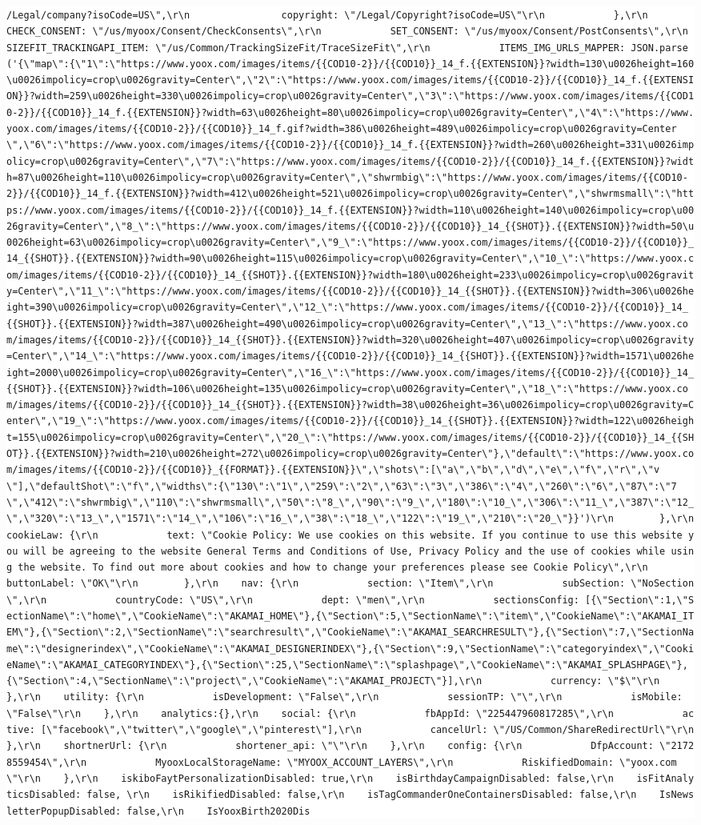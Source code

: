 ````
/Legal/company?isoCode=US\",\r\n                copyright: \"/Legal/Copyright?isoCode=US\"\r\n            },\r\n            CHECK_CONSENT: \"/us/myoox/Consent/CheckConsents\",\r\n            SET_CONSENT: \"/us/myoox/Consent/PostConsents\",\r\n            SIZEFIT_TRACKINGAPI_ITEM: \"/us/Common/TrackingSizeFit/TraceSizeFit\",\r\n            ITEMS_IMG_URLS_MAPPER: JSON.parse('{\"map\":{\"1\":\"https://www.yoox.com/images/items/{{COD10-2}}/{{COD10}}_14_f.{{EXTENSION}}?width=130\u0026height=160\u0026impolicy=crop\u0026gravity=Center\",\"2\":\"https://www.yoox.com/images/items/{{COD10-2}}/{{COD10}}_14_f.{{EXTENSION}}?width=259\u0026height=330\u0026impolicy=crop\u0026gravity=Center\",\"3\":\"https://www.yoox.com/images/items/{{COD10-2}}/{{COD10}}_14_f.{{EXTENSION}}?width=63\u0026height=80\u0026impolicy=crop\u0026gravity=Center\",\"4\":\"https://www.yoox.com/images/items/{{COD10-2}}/{{COD10}}_14_f.gif?width=386\u0026height=489\u0026impolicy=crop\u0026gravity=Center\",\"6\":\"https://www.yoox.com/images/items/{{COD10-2}}/{{COD10}}_14_f.{{EXTENSION}}?width=260\u0026height=331\u0026impolicy=crop\u0026gravity=Center\",\"7\":\"https://www.yoox.com/images/items/{{COD10-2}}/{{COD10}}_14_f.{{EXTENSION}}?width=87\u0026height=110\u0026impolicy=crop\u0026gravity=Center\",\"shwrmbig\":\"https://www.yoox.com/images/items/{{COD10-2}}/{{COD10}}_14_f.{{EXTENSION}}?width=412\u0026height=521\u0026impolicy=crop\u0026gravity=Center\",\"shwrmsmall\":\"https://www.yoox.com/images/items/{{COD10-2}}/{{COD10}}_14_f.{{EXTENSION}}?width=110\u0026height=140\u0026impolicy=crop\u0026gravity=Center\",\"8_\":\"https://www.yoox.com/images/items/{{COD10-2}}/{{COD10}}_14_{{SHOT}}.{{EXTENSION}}?width=50\u0026height=63\u0026impolicy=crop\u0026gravity=Center\",\"9_\":\"https://www.yoox.com/images/items/{{COD10-2}}/{{COD10}}_14_{{SHOT}}.{{EXTENSION}}?width=90\u0026height=115\u0026impolicy=crop\u0026gravity=Center\",\"10_\":\"https://www.yoox.com/images/items/{{COD10-2}}/{{COD10}}_14_{{SHOT}}.{{EXTENSION}}?width=180\u0026height=233\u0026impolicy=crop\u0026gravity=Center\",\"11_\":\"https://www.yoox.com/images/items/{{COD10-2}}/{{COD10}}_14_{{SHOT}}.{{EXTENSION}}?width=306\u0026height=390\u0026impolicy=crop\u0026gravity=Center\",\"12_\":\"https://www.yoox.com/images/items/{{COD10-2}}/{{COD10}}_14_{{SHOT}}.{{EXTENSION}}?width=387\u0026height=490\u0026impolicy=crop\u0026gravity=Center\",\"13_\":\"https://www.yoox.com/images/items/{{COD10-2}}/{{COD10}}_14_{{SHOT}}.{{EXTENSION}}?width=320\u0026height=407\u0026impolicy=crop\u0026gravity=Center\",\"14_\":\"https://www.yoox.com/images/items/{{COD10-2}}/{{COD10}}_14_{{SHOT}}.{{EXTENSION}}?width=1571\u0026height=2000\u0026impolicy=crop\u0026gravity=Center\",\"16_\":\"https://www.yoox.com/images/items/{{COD10-2}}/{{COD10}}_14_{{SHOT}}.{{EXTENSION}}?width=106\u0026height=135\u0026impolicy=crop\u0026gravity=Center\",\"18_\":\"https://www.yoox.com/images/items/{{COD10-2}}/{{COD10}}_14_{{SHOT}}.{{EXTENSION}}?width=38\u0026height=36\u0026impolicy=crop\u0026gravity=Center\",\"19_\":\"https://www.yoox.com/images/items/{{COD10-2}}/{{COD10}}_14_{{SHOT}}.{{EXTENSION}}?width=122\u0026height=155\u0026impolicy=crop\u0026gravity=Center\",\"20_\":\"https://www.yoox.com/images/items/{{COD10-2}}/{{COD10}}_14_{{SHOT}}.{{EXTENSION}}?width=210\u0026height=272\u0026impolicy=crop\u0026gravity=Center\"},\"default\":\"https://www.yoox.com/images/items/{{COD10-2}}/{{COD10}}_{{FORMAT}}.{{EXTENSION}}\",\"shots\":[\"a\",\"b\",\"d\",\"e\",\"f\",\"r\",\"v\"],\"defaultShot\":\"f\",\"widths\":{\"130\":\"1\",\"259\":\"2\",\"63\":\"3\",\"386\":\"4\",\"260\":\"6\",\"87\":\"7\",\"412\":\"shwrmbig\",\"110\":\"shwrmsmall\",\"50\":\"8_\",\"90\":\"9_\",\"180\":\"10_\",\"306\":\"11_\",\"387\":\"12_\",\"320\":\"13_\",\"1571\":\"14_\",\"106\":\"16_\",\"38\":\"18_\",\"122\":\"19_\",\"210\":\"20_\"}}')\r\n        },\r\n        cookieLaw: {\r\n            text: \"Cookie Policy: We use cookies on this website. If you continue to use this website you will be agreeing to the website General Terms and Conditions of Use, Privacy Policy and the use of cookies while using the website. To find out more about cookies and how to change your preferences please see Cookie Policy\",\r\n        buttonLabel: \"OK\"\r\n        },\r\n    nav: {\r\n            section: \"Item\",\r\n            subSection: \"NoSection\",\r\n            countryCode: \"US\",\r\n            dept: \"men\",\r\n            sectionsConfig: [{\"Section\":1,\"SectionName\":\"home\",\"CookieName\":\"AKAMAI_HOME\"},{\"Section\":5,\"SectionName\":\"item\",\"CookieName\":\"AKAMAI_ITEM\"},{\"Section\":2,\"SectionName\":\"searchresult\",\"CookieName\":\"AKAMAI_SEARCHRESULT\"},{\"Section\":7,\"SectionName\":\"designerindex\",\"CookieName\":\"AKAMAI_DESIGNERINDEX\"},{\"Section\":9,\"SectionName\":\"categoryindex\",\"CookieName\":\"AKAMAI_CATEGORYINDEX\"},{\"Section\":25,\"SectionName\":\"splashpage\",\"CookieName\":\"AKAMAI_SPLASHPAGE\"},{\"Section\":4,\"SectionName\":\"project\",\"CookieName\":\"AKAMAI_PROJECT\"}],\r\n            currency: \"$\"\r\n    },\r\n    utility: {\r\n            isDevelopment: \"False\",\r\n            sessionTP: \"\",\r\n            isMobile: \"False\"\r\n    },\r\n    analytics:{},\r\n    social: {\r\n            fbAppId: \"225447960817285\",\r\n            active: [\"facebook\",\"twitter\",\"google\",\"pinterest\"],\r\n            cancelUrl: \"/US/Common/ShareRedirectUrl\"\r\n    },\r\n    shortnerUrl: {\r\n            shortener_api: \"\"\r\n    },\r\n    config: {\r\n            DfpAccount: \"21728559454\",\r\n            MyooxLocalStorageName: \"MYOOX_ACCOUNT_LAYERS\",\r\n            RiskifiedDomain: \"yoox.com\"\r\n    },\r\n    iskiboFaytPersonalizationDisabled: true,\r\n    isBirthdayCampaignDisabled: false,\r\n    isFitAnalyticsDisabled: false, \r\n    isRikifiedDisabled: false,\r\n    isTagCommanderOneContainersDisabled: false,\r\n    IsNewsletterPopupDisabled: false,\r\n    IsYooxBirth2020Dis
````